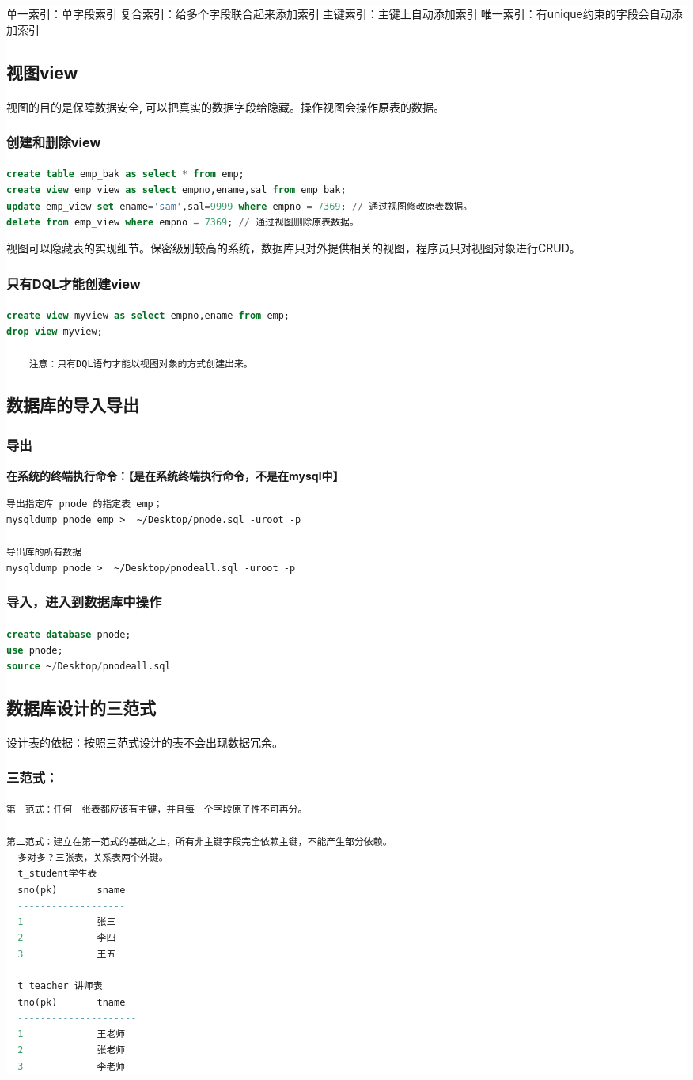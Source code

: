 单一索引：单字段索引
复合索引：给多个字段联合起来添加索引
主键索引：主键上自动添加索引
唯一索引：有unique约束的字段会自动添加索引
## 视图view
视图的目的是保障数据安全, 可以把真实的数据字段给隐藏。操作视图会操作原表的数据。
### 创建和删除view
```sql
create table emp_bak as select * from emp;
create view emp_view as select empno,ename,sal from emp_bak;
update emp_view set ename='sam',sal=9999 where empno = 7369; // 通过视图修改原表数据。
delete from emp_view where empno = 7369; // 通过视图删除原表数据。
```
视图可以隐藏表的实现细节。保密级别较高的系统，数据库只对外提供相关的视图，程序员只对视图对象进行CRUD。
### 只有DQL才能创建view
```sql
create view myview as select empno,ename from emp;
drop view myview;

	注意：只有DQL语句才能以视图对象的方式创建出来。
```
## 数据库的导入导出
### 导出
**在系统的终端执行命令：【是在系统终端执行命令，不是在mysql中】**
```shell
导出指定库 pnode 的指定表 emp；
mysqldump pnode emp >  ~/Desktop/pnode.sql -uroot -p

导出库的所有数据
mysqldump pnode >  ~/Desktop/pnodeall.sql -uroot -p
```
### 导入，进入到数据库中操作
```sql
create database pnode;
use pnode;
source ~/Desktop/pnodeall.sql
```
## 数据库设计的三范式
设计表的依据：按照三范式设计的表不会出现数据冗余。
### 三范式：
```sql
第一范式：任何一张表都应该有主键，并且每一个字段原子性不可再分。

第二范式：建立在第一范式的基础之上，所有非主键字段完全依赖主键，不能产生部分依赖。
  多对多？三张表，关系表两个外键。
  t_student学生表
  sno(pk)		sname
  -------------------
  1				张三
  2				李四
  3				王五

  t_teacher 讲师表
  tno(pk)		tname
  ---------------------
  1				王老师
  2				张老师
  3				李老师

```